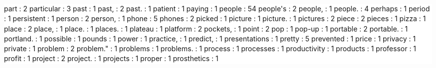 part : 2
particular : 3
past : 1
past, : 2
past. : 1
patient : 1
paying : 1
people : 54
people's : 2
people, : 1
people. : 4
perhaps : 1
period : 1
persistent : 1
person : 2
person, : 1
phone : 5
phones : 2
picked : 1
picture : 1
picture. : 1
pictures : 2
piece : 2
pieces : 1
pizza : 1
place : 2
place, : 1
place. : 1
places. : 1
plateau : 1
platform : 2
pockets, : 1
point : 2
pop : 1
pop-up : 1
portable : 2
portable. : 1
portland. : 1
possible : 1
pounds : 1
power : 1
practice, : 1
predict, : 1
presentations : 1
pretty : 5
prevented : 1
price : 1
privacy : 1
private : 1
problem : 2
problem." : 1
problems : 1
problems. : 1
process : 1
processes : 1
productivity : 1
products : 1
professor : 1
profit : 1
project : 2
project. : 1
projects : 1
proper : 1
prosthetics : 1